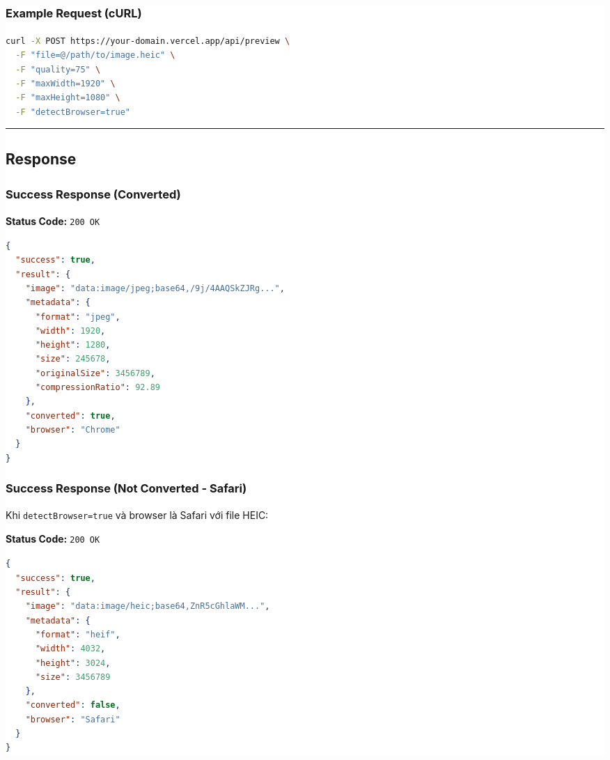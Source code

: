 ### Example Request (cURL)

```bash
curl -X POST https://your-domain.vercel.app/api/preview \
  -F "file=@/path/to/image.heic" \
  -F "quality=75" \
  -F "maxWidth=1920" \
  -F "maxHeight=1080" \
  -F "detectBrowser=true"
```

---

## Response

### Success Response (Converted)

**Status Code:** `200 OK`

```json
{
  "success": true,
  "result": {
    "image": "data:image/jpeg;base64,/9j/4AAQSkZJRg...",
    "metadata": {
      "format": "jpeg",
      "width": 1920,
      "height": 1280,
      "size": 245678,
      "originalSize": 3456789,
      "compressionRatio": 92.89
    },
    "converted": true,
    "browser": "Chrome"
  }
}
```

### Success Response (Not Converted - Safari)

Khi `detectBrowser=true` và browser là Safari với file HEIC:

**Status Code:** `200 OK`

```json
{
  "success": true,
  "result": {
    "image": "data:image/heic;base64,ZnR5cGhlaWM...",
    "metadata": {
      "format": "heif",
      "width": 4032,
      "height": 3024,
      "size": 3456789
    },
    "converted": false,
    "browser": "Safari"
  }
}
```
